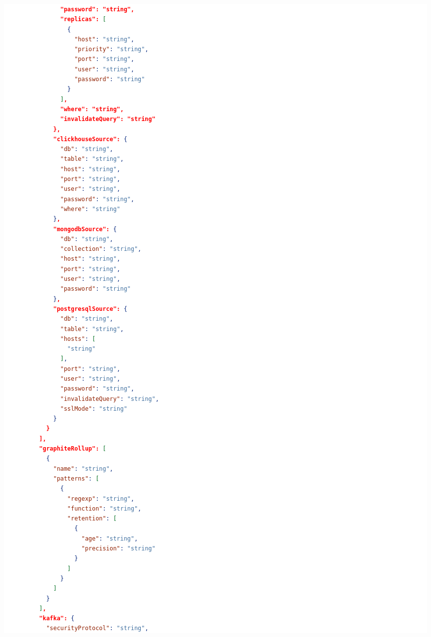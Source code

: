 ```json 
                "password": "string",
                "replicas": [
                  {
                    "host": "string",
                    "priority": "string",
                    "port": "string",
                    "user": "string",
                    "password": "string"
                  }
                ],
                "where": "string",
                "invalidateQuery": "string"
              },
              "clickhouseSource": {
                "db": "string",
                "table": "string",
                "host": "string",
                "port": "string",
                "user": "string",
                "password": "string",
                "where": "string"
              },
              "mongodbSource": {
                "db": "string",
                "collection": "string",
                "host": "string",
                "port": "string",
                "user": "string",
                "password": "string"
              },
              "postgresqlSource": {
                "db": "string",
                "table": "string",
                "hosts": [
                  "string"
                ],
                "port": "string",
                "user": "string",
                "password": "string",
                "invalidateQuery": "string",
                "sslMode": "string"
              }
            }
          ],
          "graphiteRollup": [
            {
              "name": "string",
              "patterns": [
                {
                  "regexp": "string",
                  "function": "string",
                  "retention": [
                    {
                      "age": "string",
                      "precision": "string"
                    }
                  ]
                }
              ]
            }
          ],
          "kafka": {
            "securityProtocol": "string",
```